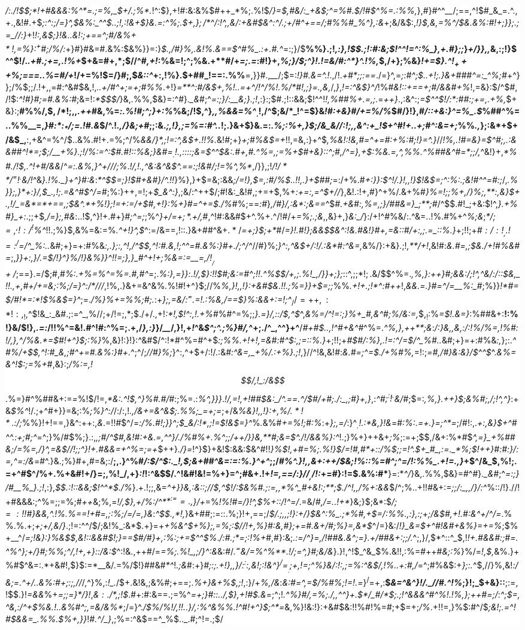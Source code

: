 _*/:./!$$;*!+#&&&:%^*=.;=%,_$+/*.;%*._!^:$},+!#:&:&$%;#==_$%$#++_*%;.%!$_/}=$,#&/:_+&$;^=%#.$/!#$^%=.:%%,_},#}#^^*__*/;==,^!$#_&_=.^.,+.,&!#.+$*_;:^:_;/=}^,$&%:_^^$..;!,:!&+$}&.=:_^%;.$+,}$;/*$_^/:!^,,&/:+&#$&^:^/.;+/#^+==/;#%%#_%^},:&*+;&/&$:,*!}$,&,=%^/$&.&%:#!+;}};.;=_//:}*+!*!:,&$$;$}!&..&!:;+==^;#/&%$+*!$,=%}:$^+$#;/%/:*+}#}#&=#.&%:$&%}}=:}*$.,/#}%,.&!%.&==$^#%_.:+.#.^*=:;}/$__%%}.;!*,:},!$$.;!:#:&;$!^^!=^:%_},+.#};;*}_+/}},,_&,:;!}$^^$!/._.+#.;+=,.!%+_$+&=#+,*;$//^#_,+!_:%&=!;^;%&.+**#/+_=*;.*=_:#!}+,_*%;}/*$;^}!.!=&/#:^*}^.!%,_$,/+};%&}_!+=$}.^!$_+++$%;===..%=#/+_!/+=%!$=/}#;,$*&::^*+:,!%}.$+##_!==:.%%__=,}}#.,*__*/;$=:*!}#.&_=_^.!*.,/!._+#*;;:==_./=}^,=*;:#^;$..+!;.}&+###^=:_^%;#*+^}};/%$;;/.!+,,=#:^&#$&,!,_..+/#^+;=+;#%%_.+!}_=**^:#/&$+,%!..=+^/!^/%!.%/*#!,;}=.,&,_/,*}*,*!=:^&$}^/*!%#*&!::+==+;#/&&#+%*!,=&}:$/^$#,/!$:*^!#}#;=#.&%:#*;&=!:_*$$$/_}&,.%%,$&}=:^#}*._&*#;^*=:;}/:__&;}.;!*,:}:;$#.;!::&&;$!^^!*!,%##%+.=,;.*=_++}_.,:&^:;_=$^^$!/:*:##:;+=,.+%,_$+&}:;**#%%/,$$,/*%:/&:$!;,,*.++*#&,%=*:.%!#;^;}+:%*%&;/!$,^}*,,%&&=%^*$_.!%^_$,/^$;&/*_!^=$}&*!#:+&}$%.*===,%$#/+_=%_/%*$#/}!},#*/::+&:}^=%_.$*%##^%=..%%__=,_}#:$*:_*/;$=$.!$#.&_$/^.!*.,/}&;+#*;;:&._;,!},;=%=:#^.$.$_!;.}&+$}&.=:_.%;:%+,}$;/&_&//:!;,,&^:+_!$+^#!+..+;#^:&=+;_%%_.,_};:&*+$+/&$_,**:,+&^=%^/$..&%.#!+.=%;^/%_&&/}*,;!=:^,&$+.!!%._&!#;+}*+;#%&$=+*!!,=&,:}+^$_,%&!:!&,#=^+=#:+%:#*;!}=^.*}_//_!%,.*!#=&}=$^#;,.:&&##^!*=;$;/__+%}.;!/%:=^:$#.#!::%&;}*&#=$_.%_:!+:=!;,%!_./$!.,::::;&=$^^$&:.#+,#.^%=,;=%+$#+&}::^*;#,/^=},+*$:%&.=,^,%%.^%##&^#=*;;/,_^&!}+,_*%#./!$,.^!+#/&&_/^*=:.&%,}^+///;%*._!/,!.,^&*:&^&$*^.==:;!&#/;!=%^,%*_,/}},;!*/$!/**/^=!^.$&/!*^&*}.!%._}+^}#:&*:_*^$$=;}!$#+&#}/^.!!_}%},}+$=&;:&&_;/=!},$=,:#/%$..!!,.}+$##;_=:/+%.#*+:}}:$*_^!/.}!,,!}$!&$=;^:%:.;&!#^^=#:;_/,_.%}};,}*+:}/,$_.,!;.=&^#$^/=_#;%:}++,=!;+*$_&^:}*,;&/:^++$/;#!&:_&!#,;+=+$,%+_:+*=:,=*^$+//_},&!.:!+,#}^+%/.&+%#*}%=!;;%*_+,/}%;,**:,&}$+.,!/_=&*=*+==,;$&^.*+%!};!=+:=/+$#,+!}:%+}#=^+=$./%_#%;==*:#*}_,/#}/,:&*:;&==_^$*#._+&#:,%=,;}/#_#&=}_;**;#*/^$$.#!_;+&:$!^,*}.+%#}_+:*.;;+$_,/=};,#&_:..!$,^}!+.#+}#_;^=;_;%^_}+/=$+;*.$+/,_#,^!#:&&#$+^.%+.^/!#/+_=%;.;&_,,&}+,}*&:_/*}:/+!^#%&/:.^&=..!%.#%+^*%;&*;_*/;$=,^,!:/^!$%^_!!.;%}$,&%=&:=%*.^+!}^,$*^:=/&==,!::.}&+##^&+$.*/$_=+;}$;+*_#/*=}!.#!};&&$$&^:!&.#&!}#+$%^;_%%_.+!*$,=&::#/+$:,%!;_=&^#$;.=_::%.}*+;!!;+*#$:/:!_,.!=:^/=$/^_%:..*&#;+}=+:#%&_:,.};:,*^!,/^$$,^!:#.&,!;^^=#.&%:}#+.*/;^/^_//#}%;_}^:,^&$+/:!/.:&*#:^&=,_&%/}:+&}.;!*,**/+!*,&!#:*&.#=,;$&./+!#%&#=*;,*}}+:,}/.=***$/!*}^}%/!}&%}}^!!=;},}_#^+!+;%&=:=__$=,/!__/+/$*;==}$.%##&+:!&:&%!$=/$;#,#*%:.+%=%^=%=.#,_#_^*=;.*%:_},=}_}:*._!/,$}:!!$#;&:=#^;!!.^%$$/+_*,;.%!_,/}}+;};*::^,$;;*!;.$&/$$^%=._,%,}:++}#;&&:_*/;!^,^&/:/::$&,_!!.,+,#+/+=&;:%*_;/=}^:/*/$//%$_,!%,.}&+=&^&%*.*%!#!+^}$;//%_%,*}!,,!}:+&#$&.!!*.;%=}}+$=;;_%%_.+!+.;!*^:#++_!,*&&.=.}#=^/=__%:_#*;%}}_!*#=$/#!*=:*!$%&$=}^_;=._/%}%+=%%;#;._:+*};,=&/:$^=$_.=!.:%&,$/$==$_}%:&&+:=!;^*$_//=++,:*!:,_!$,^$!&_:_&#.;:=^_,%//;+/!=;,*;$./+/.,+!_:*!,$!^:,!.+%_#%#^=%;;*}_._=}/,:***:/*$,^$*^,*&%=/^!=:;}%+_#,&^#;%/&:=,*$$,_!$:%_=$!.&=}_:%##&+:**!:%!}&/$!},_.=:_/!!%^=&!.#^!#:^%=;.+,/_},:}_}/*__*/,}!,+*!*^&_$*^;^*.;%}#/,_^+;./^_,^^}+^**/_#+#$..,!^#+&^#_^%=.*^%,},++**;&*:_*/:}&,,&,:/:!$%^.!!.,/##+;%=&_/%*_:/=!^=!*/$%/%=*,!%#:!/,},^/%&.*=$#!+^}$;:%}_%,&}!:}!}:^&#$/^:!*#^%=#^+$*:;_%%_.+!+!,=&#:#^$$:,%!;_=&^#$;_=_::%.}*+;!!;+*#$#/:%},.!=:^/=$/^_%#..*&#;+}=+:#%&_:,_};:.*^#%/+$$,^!:#_&,;#^+=#.&%:}#+.*^;^/;_//#}%;_}^:,^+$+/:!/.:&*#:^&=,_+%/.:+%}.;!*,}//^!&,&!#:*&.#=;^=$./+%#%,*=!:;*=#,/#}&:&***}/*$^^$*^._&%=&^!$:;=%+_#,&}:;*/%:=,!$$/,!_:/&$$*.%=}#^%##&+:=*=*%!$$/$!=,_*&:.^!$,^}%#.#/_#:;%=.:*%^_$,$}_}}*._!/,=!,+!##$&:_/^.==.^/$#/+_*#;./:_,;#}+,}*,:_^#$;^:!^.$&/#_;$=:_,%,}.++}$;&%#;,/;!^,^}_:+&_$%^_!/.;+^#+}}=&;:%*_;_%}^:/*/:$/%$:,!*.,/&+=&^&$;.%%;_=+;=*;+/&_%&*}!,,!}:+,%$/.*!*.:%=#,+$*/;_%%}!+!==,}&^:$++$:,*&*.=!!#$^/=_:/%.#!;*}}^;*$_&/:!*,;!=$!&$=}^_%_._&%#_+=%!;#:%_:+*};,=/*:}^_$_.$!.:*&,}!&_=#_:%:.=+.}=;^*=_;/#!:,.*+:,&}$+^#^^.:+;#;^*=^;}%/#$%;}.:,*,;#/^$#,&!#:+&.=,^^}/./%_#%+.%^;;/+_+/}}&,_**#;&=$^./!/_&&%}:^*!.;}%+}++&+*;%*;:=+;$$,/&+:%*#$*^,=}_+%##&;/=*_%*=,$/$}^,=*&$//!;;^}!+.#&&=+^%*=;=+*_$++}_./}=_!^}$}+&!$:&&:$&^#!!_}%$!,+#=%;.%!}$/=!#,#*+::/%$;;=!^.$+_#_,:=._*%;$!++}#:#*:}$/:$=,^*=:/&_=#^.}&.;%}#+,#=&;:/__;,.}^%#*/:$/^$:._!,$;&+##^&=:=:%.}^+^*;;/*#_%^.}!,,&+:++/$&;_!%::%=#^;^=/!:%%_.+!=.,}*+$^/&_$,%!;.=+^#$^/%+.%+&#!+/}=;,%!_/,+}*:!*!:^&$$/.^!&#!&!=%+}=^;#&+.!+*!=,==/:}//$_,/!$:*+=#}:!=$.&%:#*__}=:$*$_^/_}&,.%%,$&}=#^#}*._&*#;^*=:;}/#__%_}.;!*,:},_$$.:!::&&;$!^^*$./%_}.+.!;;,&=_^+}}&,:&::;//$,^$!/:$&%#.;:=,,*%^_#+&!:;**;$./^!,,/%+:&&_$/^;%..+!!#&+:=*;;/:_,,/}/:^*%::/!}.//!+#&&&:;^%=;;=%;#*++*&;%,=_!/,$},+/%:/^*$*^:==.,%$}/+_=%_!%!#=/}!^,$%+::/*!*^=/_.=&/#_,/=..!+*_}&;}$;&*:$*/;$=:!!$#}&_&,^.!%._%==!+#=,;:%*_;/=/=,}&_:_^$$.,*!,_}&+##;:=::.%;}!+,==;/*_$_/.;,,;!}:+/}$&^:%_.;*%#,+$=/:_%%_.,:},:;*+_;/&$#,+!.#:&^+/^/=_.%%.%.+;*+;+/,_&/_}*.;!=:^^/$/;&!%_:&*$.+}=+_+%&^$+%};,=%;:$//!+,%}#:*&,#};+=#.&+/#*;%}=,&*$_^/=}&:/*!}_&=$+^#!&#+&%}=+=%*;$%+__^/_=;!&}:}%&$$,&!::&&#$!;}=$%=%_#%+.=!_$*=$#/#}+,:*%:;+=$^^$%_._/:#.;*=;:!%+_#,#}:&;*.:=/^}=,/!_##&._&^;=}.+/##&+:*_;;/._^;,}/,$*^::^_$,!*!+.#&&#:;#=._^%^};+/}#;%%_;^/,!+,+}::/&:$*^:!&.,++#/=*=%;.%!_,;/}^:&*&:#/*$.^=%^.$&/=%^%**.!/;_=^,}#;&/&_*}.}!,^!$_^&_$%.&!!,:%=#++#*&;:%*}%/=*!,$%%:_//$$,*&%.}+%#$^&=:.*+&#!,$}$:=*__&/.=%/$!}##&#_*^_!*.;&*#:+}*#;_:;_.+!},,}/_:$^:$:,&!;:!&^}$^/=__.%.$;+,!=;^%}_&/:!:,;=%:^&$$/,$!%..+:#,/*=^;#%&$:+*};:.*^$,//}%,&!_:/&;=.^+/..&%:#*+;*:;,//_/,^}%,:*!_.*/$+.&!&,;&%#;+==;.*%+}&+%$,;!*,:}/+*%,/&*:*&:#=^,=$_/%_#%;!=!.=*}$^/$=+,:**$*&=^&^}!/._//#.^!%*;}!;_$+&}::**;:=,!$$.}!_=&&_$%^_==#!%#$%+_=*;;*=}*/}!_,_&$:./*$,;!$_.#+:#:&==.;=%^_=+;}#::*.*./,$},+!#$.&_=;^;!*.^%}#/,_=%;./,_,^^}+.$*/_#/*$;.;!^&&&^#_^%!_.!%,};++#=;/*:_*^;$=,^&,:/^+$%&.!*..&%#^;,=&/&%*_;/=}^._*/$%/%!/,!!..}/,:%^&%%.*!^#!+^}$;^*=_&,%}!&:!}:+&#$&:!!%#!%=#;+$=+;_/%_.+!!=,}%$:#^/$_;&!;.=^!#$&&=_.%%.$%+,}}_!*#.^/_}*,;%=:^&$==^_%$.._.#;^!=.;$/